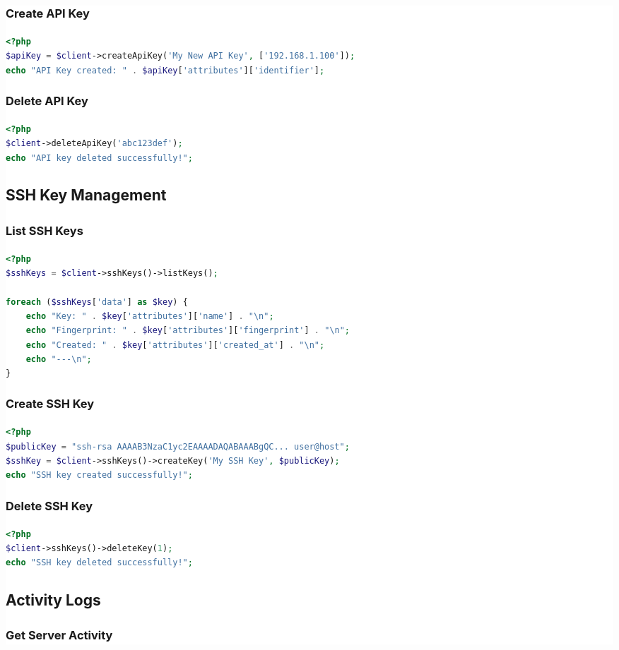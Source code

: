 ### Create API Key

```php
<?php
$apiKey = $client->createApiKey('My New API Key', ['192.168.1.100']);
echo "API Key created: " . $apiKey['attributes']['identifier'];
```

### Delete API Key

```php
<?php
$client->deleteApiKey('abc123def');
echo "API key deleted successfully!";
```

## SSH Key Management

### List SSH Keys

```php
<?php
$sshKeys = $client->sshKeys()->listKeys();

foreach ($sshKeys['data'] as $key) {
    echo "Key: " . $key['attributes']['name'] . "\n";
    echo "Fingerprint: " . $key['attributes']['fingerprint'] . "\n";
    echo "Created: " . $key['attributes']['created_at'] . "\n";
    echo "---\n";
}
```

### Create SSH Key

```php
<?php
$publicKey = "ssh-rsa AAAAB3NzaC1yc2EAAAADAQABAAABgQC... user@host";
$sshKey = $client->sshKeys()->createKey('My SSH Key', $publicKey);
echo "SSH key created successfully!";
```

### Delete SSH Key

```php
<?php
$client->sshKeys()->deleteKey(1);
echo "SSH key deleted successfully!";
```

## Activity Logs

### Get Server Activity

